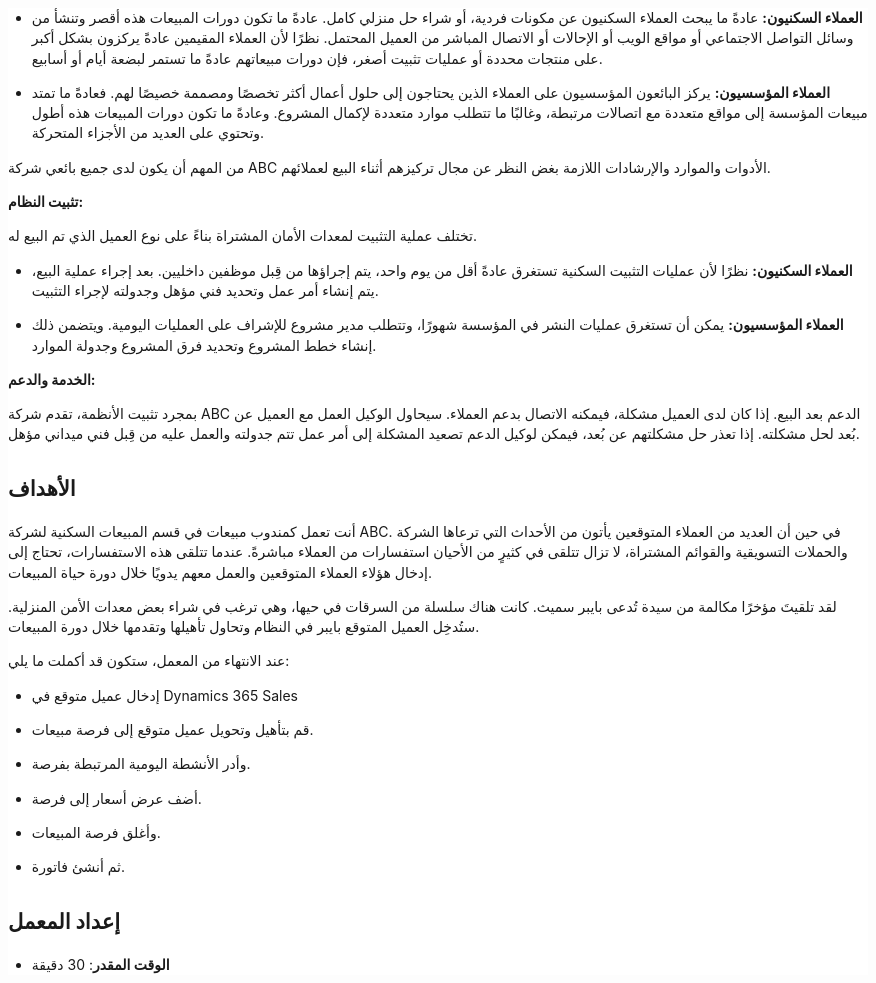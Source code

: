 - **العملاء السكنيون:** عادةً ما يبحث العملاء السكنيون عن مكونات فردية، أو شراء حل منزلي كامل. عادةً ما تكون دورات المبيعات هذه أقصر وتنشأ من وسائل التواصل الاجتماعي أو مواقع الويب أو الإحالات أو الاتصال المباشر من العميل المحتمل. نظرًا لأن العملاء المقيمين عادةً يركزون بشكل أكبر على منتجات محددة أو عمليات تثبيت أصغر، فإن دورات مبيعاتهم عادةً ما تستمر لبضعة أيام أو أسابيع. 

- **العملاء المؤسسيون:** يركز البائعون المؤسسيون على العملاء الذين يحتاجون إلى حلول أعمال أكثر تخصصًا ومصممة خصيصًا لهم. فعادةً ما تمتد مبيعات المؤسسة إلى مواقع متعددة مع اتصالات مرتبطة، وغالبًا ما تتطلب موارد متعددة لإكمال المشروع. وعادةً ما تكون دورات المبيعات هذه أطول وتحتوي على العديد من الأجزاء المتحركة. 

من المهم أن يكون لدى جميع بائعي شركة ABC الأدوات والموارد والإرشادات اللازمة بغض النظر عن مجال تركيزهم أثناء البيع لعملائهم. 

**تثبيت النظام:**

تختلف عملية التثبيت لمعدات الأمان المشتراة بناءً على نوع العميل الذي تم البيع له. 

- **العملاء السكنيون:** نظرًا لأن عمليات التثبيت السكنية تستغرق عادةً أقل من يوم واحد، يتم إجراؤها من قِبل موظفين داخليين. بعد إجراء عملية البيع، يتم إنشاء أمر عمل وتحديد فني مؤهل وجدولته لإجراء التثبيت. 

- **العملاء المؤسسيون:** يمكن أن تستغرق عمليات النشر في المؤسسة شهورًا، وتتطلب مدير مشروع للإشراف على العمليات اليومية. ويتضمن ذلك إنشاء خطط المشروع وتحديد فرق المشروع وجدولة الموارد. 

**الخدمة والدعم:**

بمجرد تثبيت الأنظمة، تقدم شركة ABC الدعم بعد البيع. إذا كان لدى العميل مشكلة، فيمكنه الاتصال بدعم العملاء. سيحاول الوكيل العمل مع العميل عن بُعد لحل مشكلته. إذا تعذر حل مشكلتهم عن بُعد، فيمكن لوكيل الدعم تصعيد المشكلة إلى أمر عمل تتم جدولته والعمل عليه من قِبل فني ميداني مؤهل.  

## الأهداف

أنت تعمل كمندوب مبيعات في قسم المبيعات السكنية لشركة ABC. في حين أن العديد من العملاء المتوقعين يأتون من الأحداث التي ترعاها الشركة والحملات التسويقية والقوائم المشتراة، لا تزال تتلقى في كثيرٍ من الأحيان استفسارات من العملاء مباشرةً. عندما تتلقى هذه الاستفسارات، تحتاج إلى إدخال هؤلاء العملاء المتوقعين والعمل معهم يدويًا خلال دورة حياة المبيعات. 

لقد تلقيتَ مؤخرًا مكالمة من سيدة تُدعى بايبر سميث. كانت هناك سلسلة من السرقات في حيها، وهي ترغب في شراء بعض معدات الأمن المنزلية. ستُدخِل العميل المتوقع بايبر في النظام وتحاول تأهيلها وتقدمها خلال دورة المبيعات. 

عند الانتهاء من المعمل، ستكون قد أكملت ما يلي:

- إدخال عميل متوقع في Dynamics 365 Sales

- قم بتأهيل وتحويل عميل متوقع إلى فرصة مبيعات.

- وأدر الأنشطة اليومية المرتبطة بفرصة. 

- أضف عرض أسعار إلى فرصة. 

- وأغلق فرصة المبيعات. 

- ثم أنشئ فاتورة. 

## إعداد المعمل

  - **الوقت المقدر**: 30 دقيقة
